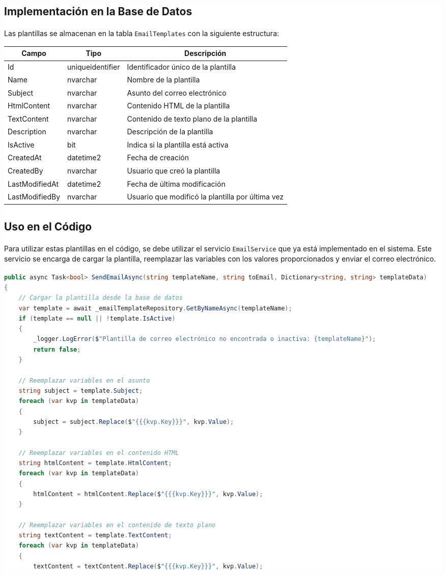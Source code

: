 ## Implementación en la Base de Datos

Las plantillas se almacenan en la tabla `EmailTemplates` con la siguiente estructura:

| Campo | Tipo | Descripción |
|-------|------|-------------|
| Id | uniqueidentifier | Identificador único de la plantilla |
| Name | nvarchar | Nombre de la plantilla |
| Subject | nvarchar | Asunto del correo electrónico |
| HtmlContent | nvarchar | Contenido HTML de la plantilla |
| TextContent | nvarchar | Contenido de texto plano de la plantilla |
| Description | nvarchar | Descripción de la plantilla |
| IsActive | bit | Indica si la plantilla está activa |
| CreatedAt | datetime2 | Fecha de creación |
| CreatedBy | nvarchar | Usuario que creó la plantilla |
| LastModifiedAt | datetime2 | Fecha de última modificación |
| LastModifiedBy | nvarchar | Usuario que modificó la plantilla por última vez |

## Uso en el Código

Para utilizar estas plantillas en el código, se debe utilizar el servicio `EmailService` que ya está implementado en el sistema. Este servicio se encarga de cargar la plantilla, reemplazar las variables con los valores proporcionados y enviar el correo electrónico.

```csharp
public async Task<bool> SendEmailAsync(string templateName, string toEmail, Dictionary<string, string> templateData)
{
    // Cargar la plantilla desde la base de datos
    var template = await _emailTemplateRepository.GetByNameAsync(templateName);
    if (template == null || !template.IsActive)
    {
        _logger.LogError($"Plantilla de correo electrónico no encontrada o inactiva: {templateName}");
        return false;
    }

    // Reemplazar variables en el asunto
    string subject = template.Subject;
    foreach (var kvp in templateData)
    {
        subject = subject.Replace($"{{{kvp.Key}}}", kvp.Value);
    }

    // Reemplazar variables en el contenido HTML
    string htmlContent = template.HtmlContent;
    foreach (var kvp in templateData)
    {
        htmlContent = htmlContent.Replace($"{{{kvp.Key}}}", kvp.Value);
    }

    // Reemplazar variables en el contenido de texto plano
    string textContent = template.TextContent;
    foreach (var kvp in templateData)
    {
        textContent = textContent.Replace($"{{{kvp.Key}}}", kvp.Value);
```